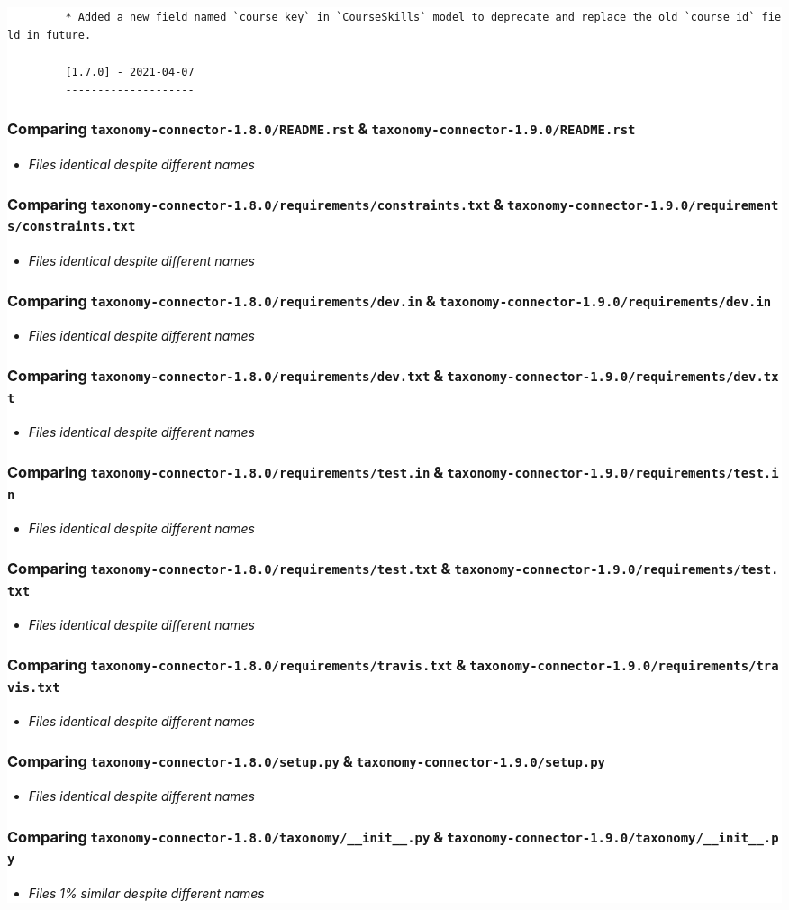```diff
         * Added a new field named `course_key` in `CourseSkills` model to deprecate and replace the old `course_id` field in future.
         
         [1.7.0] - 2021-04-07
         --------------------
```

### Comparing `taxonomy-connector-1.8.0/README.rst` & `taxonomy-connector-1.9.0/README.rst`

 * *Files identical despite different names*

### Comparing `taxonomy-connector-1.8.0/requirements/constraints.txt` & `taxonomy-connector-1.9.0/requirements/constraints.txt`

 * *Files identical despite different names*

### Comparing `taxonomy-connector-1.8.0/requirements/dev.in` & `taxonomy-connector-1.9.0/requirements/dev.in`

 * *Files identical despite different names*

### Comparing `taxonomy-connector-1.8.0/requirements/dev.txt` & `taxonomy-connector-1.9.0/requirements/dev.txt`

 * *Files identical despite different names*

### Comparing `taxonomy-connector-1.8.0/requirements/test.in` & `taxonomy-connector-1.9.0/requirements/test.in`

 * *Files identical despite different names*

### Comparing `taxonomy-connector-1.8.0/requirements/test.txt` & `taxonomy-connector-1.9.0/requirements/test.txt`

 * *Files identical despite different names*

### Comparing `taxonomy-connector-1.8.0/requirements/travis.txt` & `taxonomy-connector-1.9.0/requirements/travis.txt`

 * *Files identical despite different names*

### Comparing `taxonomy-connector-1.8.0/setup.py` & `taxonomy-connector-1.9.0/setup.py`

 * *Files identical despite different names*

### Comparing `taxonomy-connector-1.8.0/taxonomy/__init__.py` & `taxonomy-connector-1.9.0/taxonomy/__init__.py`

 * *Files 1% similar despite different names*
